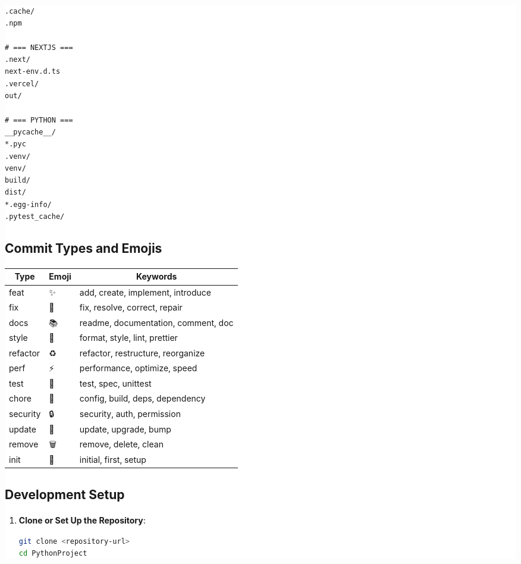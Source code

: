 ```gitignore
.cache/
.npm

# === NEXTJS ===
.next/
next-env.d.ts
.vercel/
out/

# === PYTHON ===
__pycache__/
*.pyc
.venv/
venv/
build/
dist/
*.egg-info/
.pytest_cache/
```

## Commit Types and Emojis

| Type       | Emoji | Keywords                              |
|------------|-------|---------------------------------------|
| feat       | ✨     | add, create, implement, introduce    |
| fix        | 🐛     | fix, resolve, correct, repair        |
| docs       | 📚     | readme, documentation, comment, doc  |
| style      | 💅     | format, style, lint, prettier        |
| refactor   | ♻️     | refactor, restructure, reorganize    |
| perf       | ⚡     | performance, optimize, speed         |
| test       | 🧪     | test, spec, unittest                 |
| chore      | 🔧     | config, build, deps, dependency      |
| security   | 🔒     | security, auth, permission           |
| update     | 🔄     | update, upgrade, bump                |
| remove     | 🗑️     | remove, delete, clean                |
| init       | 🎉     | initial, first, setup                |

## Development Setup

1. **Clone or Set Up the Repository**:
   ```bash
   git clone <repository-url>
   cd PythonProject
   ```
